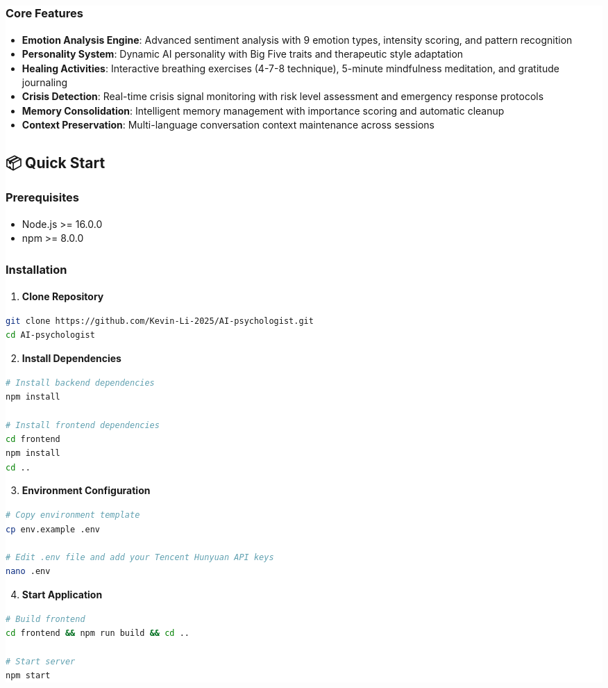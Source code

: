 ### Core Features
- **Emotion Analysis Engine**: Advanced sentiment analysis with 9 emotion types, intensity scoring, and pattern recognition
- **Personality System**: Dynamic AI personality with Big Five traits and therapeutic style adaptation
- **Healing Activities**: Interactive breathing exercises (4-7-8 technique), 5-minute mindfulness meditation, and gratitude journaling
- **Crisis Detection**: Real-time crisis signal monitoring with risk level assessment and emergency response protocols
- **Memory Consolidation**: Intelligent memory management with importance scoring and automatic cleanup
- **Context Preservation**: Multi-language conversation context maintenance across sessions

## 📦 Quick Start

### Prerequisites
- Node.js >= 16.0.0
- npm >= 8.0.0

### Installation

1. **Clone Repository**
```bash
git clone https://github.com/Kevin-Li-2025/AI-psychologist.git
cd AI-psychologist
```

2. **Install Dependencies**
```bash
# Install backend dependencies
npm install

# Install frontend dependencies
cd frontend
npm install
cd ..
```

3. **Environment Configuration**
```bash
# Copy environment template
cp env.example .env

# Edit .env file and add your Tencent Hunyuan API keys
nano .env
```

4. **Start Application**
```bash
# Build frontend
cd frontend && npm run build && cd ..

# Start server
npm start
```

